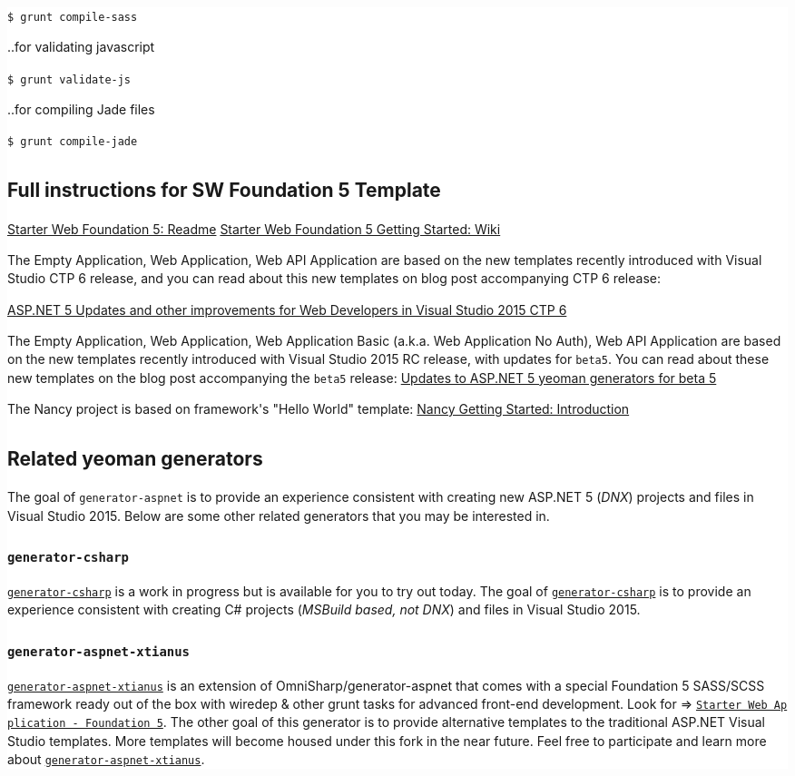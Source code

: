 ```
$ grunt compile-sass
```
..for validating javascript
```
$ grunt validate-js
```
..for compiling Jade files
```
$ grunt compile-jade
```

## Full instructions for SW Foundation 5 Template

[Starter Web Foundation 5: Readme](https://github.com/xtianus79/generator-aspnet/blob/master/templates/projects/foundation5/README.md)
[Starter Web Foundation 5 Getting Started: Wiki](https://github.com/xtianus79/generator-aspnet/blob/master/templates/projects/foundation5/README.md)

The Empty Application, Web Application, Web API Application are based on the new templates recently introduced with Visual Studio CTP 6 release, and you can read about this new templates on blog post accompanying CTP 6 release:  

[ASP.NET 5 Updates and other improvements for Web Developers in Visual Studio 2015 CTP 6](http://blogs.msdn.com/b/webdev/archive/2015/02/23/aspnet-5-updates-for-feb-2015.aspx)

The Empty Application, Web Application, Web Application Basic (a.k.a. Web Application No Auth), Web API Application are based on the new templates recently introduced with Visual Studio 2015 RC release, with updates for `beta5`. You can read about these new templates on the blog post accompanying the `beta5` release:
[Updates to ASP.NET 5 yeoman generators for beta 5](http://blogs.msdn.com/b/webdev/archive/2015/07/04/updates-to-asp-net-5-yeoman-generators-for-beta-5.aspx)

The Nancy project is based on framework's "Hello World" template:
[Nancy Getting Started: Introduction](https://github.com/NancyFx/Nancy/wiki/Introduction)

## Related yeoman generators

The goal of ```generator-aspnet``` is to provide an experience consistent with creating new ASP.NET 5 (_DNX_) projects
and files in Visual Studio 2015. Below are some other related generators that you may be interested in.

### ```generator-csharp```

[```generator-csharp```](https://github.com/OmniSharp/generator-csharp) is a work in progress but is available for you to try out today. The goal of [```generator-csharp```](https://github.com/OmniSharp/generator-csharp) is to provide an experience consistent with creating C# projects (_MSBuild based, not DNX_) and files in Visual Studio 2015.

### ```generator-aspnet-xtianus```

[```generator-aspnet-xtianus```](https://github.com/xtianus79/generator-aspnet) is an extension of OmniSharp/generator-aspnet that comes with a special Foundation 5 SASS/SCSS framework ready out of the box with wiredep & other grunt tasks for advanced front-end development. Look for => [```Starter Web Application - Foundation 5```](https://github.com/xtianus79/generator-aspnet/blob/master/templates/projects/foundation5/README.md). The other goal of this generator is to provide alternative templates to the traditional ASP.NET Visual Studio templates. More templates will become housed under this fork in the near future.  Feel free to participate and learn more about [```generator-aspnet-xtianus```](https://github.com/xtianus79/generator-aspnet).
